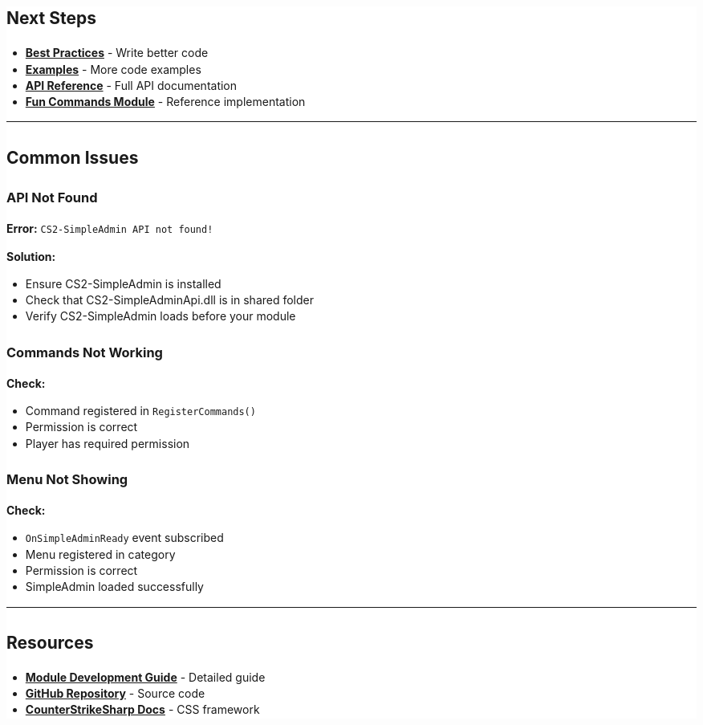 
## Next Steps

- **[Best Practices](best-practices)** - Write better code
- **[Examples](examples)** - More code examples
- **[API Reference](../api/overview)** - Full API documentation
- **[Fun Commands Module](https://github.com/daffyyyy/CS2-SimpleAdmin/tree/main/Modules/CS2-SimpleAdmin_FunCommands)** - Reference implementation

---

## Common Issues

### API Not Found

**Error:** `CS2-SimpleAdmin API not found!`

**Solution:**
- Ensure CS2-SimpleAdmin is installed
- Check that CS2-SimpleAdminApi.dll is in shared folder
- Verify CS2-SimpleAdmin loads before your module

### Commands Not Working

**Check:**
- Command registered in `RegisterCommands()`
- Permission is correct
- Player has required permission

### Menu Not Showing

**Check:**
- `OnSimpleAdminReady` event subscribed
- Menu registered in category
- Permission is correct
- SimpleAdmin loaded successfully

---

## Resources

- **[Module Development Guide](../../modules/development)** - Detailed guide
- **[GitHub Repository](https://github.com/daffyyyy/CS2-SimpleAdmin)** - Source code
- **[CounterStrikeSharp Docs](https://docs.cssharp.dev/)** - CSS framework
